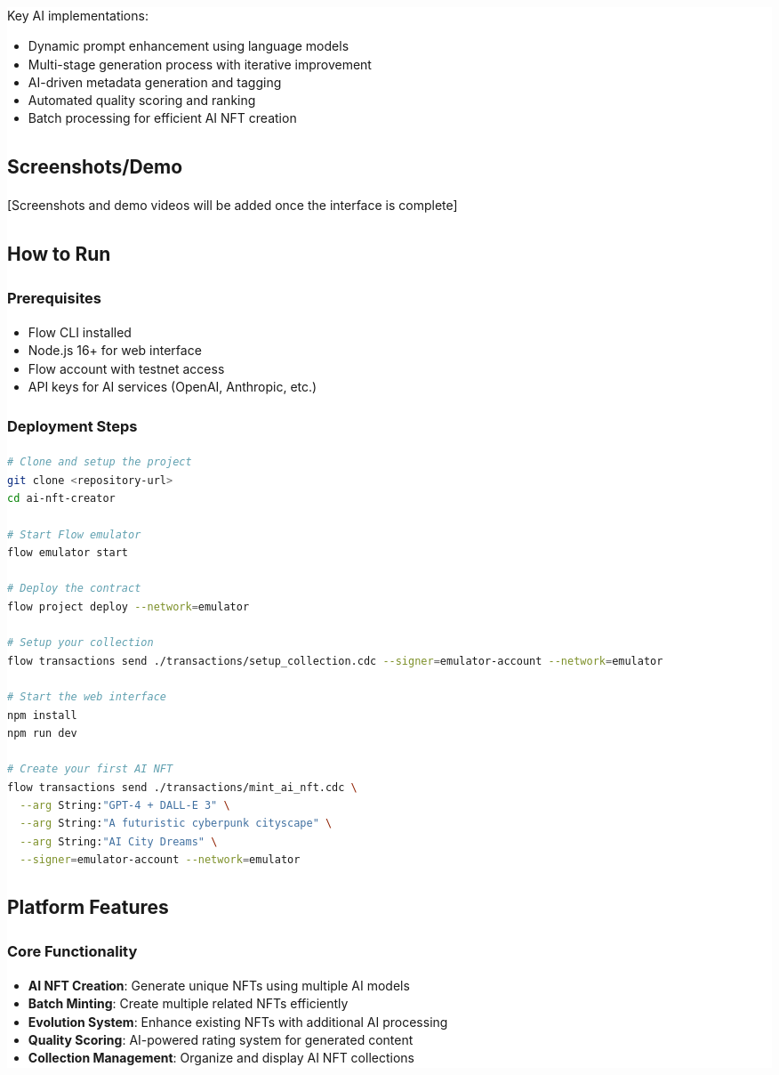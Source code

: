 Key AI implementations:
- Dynamic prompt enhancement using language models
- Multi-stage generation process with iterative improvement
- AI-driven metadata generation and tagging
- Automated quality scoring and ranking
- Batch processing for efficient AI NFT creation

## Screenshots/Demo
[Screenshots and demo videos will be added once the interface is complete]

## How to Run

### Prerequisites
- Flow CLI installed
- Node.js 16+ for web interface
- Flow account with testnet access
- API keys for AI services (OpenAI, Anthropic, etc.)

### Deployment Steps
```bash
# Clone and setup the project
git clone <repository-url>
cd ai-nft-creator

# Start Flow emulator
flow emulator start

# Deploy the contract
flow project deploy --network=emulator

# Setup your collection
flow transactions send ./transactions/setup_collection.cdc --signer=emulator-account --network=emulator

# Start the web interface
npm install
npm run dev

# Create your first AI NFT
flow transactions send ./transactions/mint_ai_nft.cdc \
  --arg String:"GPT-4 + DALL-E 3" \
  --arg String:"A futuristic cyberpunk cityscape" \
  --arg String:"AI City Dreams" \
  --signer=emulator-account --network=emulator
```

## Platform Features

### Core Functionality
- **AI NFT Creation**: Generate unique NFTs using multiple AI models
- **Batch Minting**: Create multiple related NFTs efficiently
- **Evolution System**: Enhance existing NFTs with additional AI processing
- **Quality Scoring**: AI-powered rating system for generated content
- **Collection Management**: Organize and display AI NFT collections
